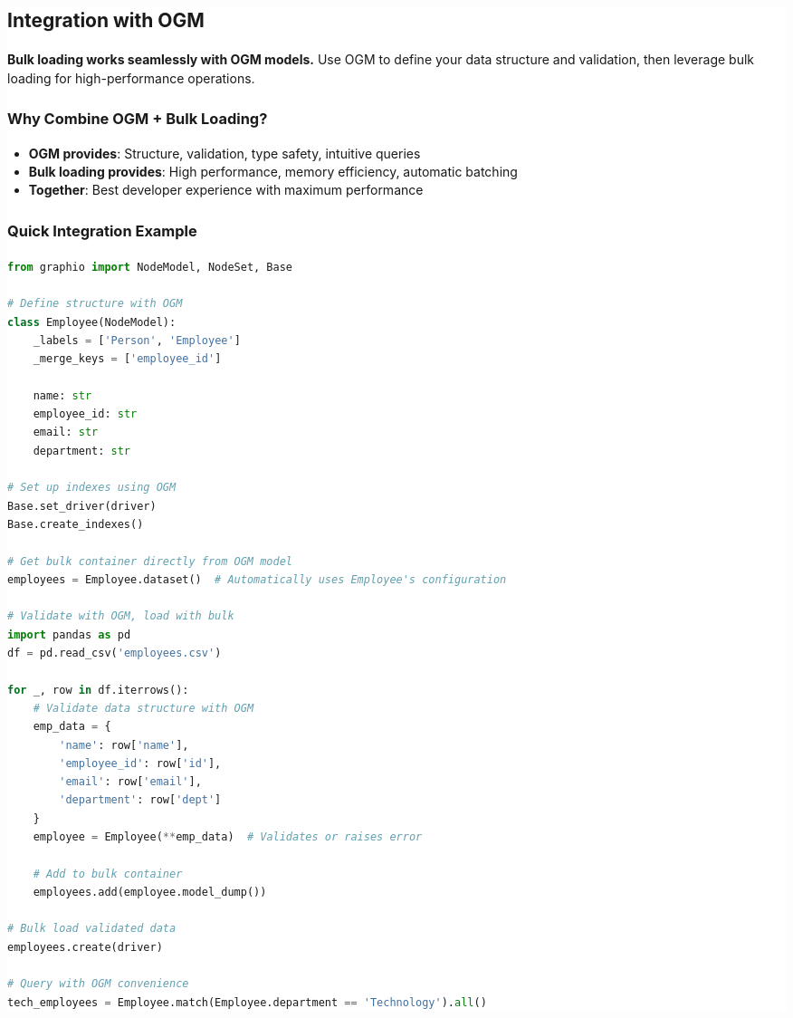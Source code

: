 ## Integration with OGM

**Bulk loading works seamlessly with OGM models.** Use OGM to define your data structure and validation, then leverage bulk loading for high-performance operations.

### Why Combine OGM + Bulk Loading?

- **OGM provides**: Structure, validation, type safety, intuitive queries
- **Bulk loading provides**: High performance, memory efficiency, automatic batching
- **Together**: Best developer experience with maximum performance

### Quick Integration Example

```python
from graphio import NodeModel, NodeSet, Base

# Define structure with OGM
class Employee(NodeModel):
    _labels = ['Person', 'Employee']
    _merge_keys = ['employee_id']
    
    name: str
    employee_id: str
    email: str
    department: str

# Set up indexes using OGM
Base.set_driver(driver)
Base.create_indexes()

# Get bulk container directly from OGM model
employees = Employee.dataset()  # Automatically uses Employee's configuration

# Validate with OGM, load with bulk
import pandas as pd
df = pd.read_csv('employees.csv')

for _, row in df.iterrows():
    # Validate data structure with OGM
    emp_data = {
        'name': row['name'],
        'employee_id': row['id'], 
        'email': row['email'],
        'department': row['dept']
    }
    employee = Employee(**emp_data)  # Validates or raises error
    
    # Add to bulk container
    employees.add(employee.model_dump())

# Bulk load validated data
employees.create(driver)

# Query with OGM convenience
tech_employees = Employee.match(Employee.department == 'Technology').all()
```
